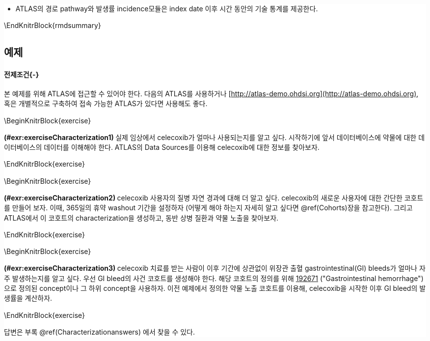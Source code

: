 - ATLAS의 경로 pathway와 발생률 incidence모듈은 index date 이후 시간 동안의 기술 통계를 제공한다.
</div>\EndKnitrBlock{rmdsummary}


## 예제

#### 전제조건{-}

본 예제를 위해 ATLAS에 접근할 수 있어야 한다. 다음의 ATLAS를 사용하거나 [http://atlas-demo.ohdsi.org](http://atlas-demo.ohdsi.org), 혹은 개별적으로 구축하여 접속 가능한 ATLAS가 있다면 사용해도 좋다.

\BeginKnitrBlock{exercise}<div class="exercise"><span class="exercise" id="exr:exerciseCharacterization1"><strong>(\#exr:exerciseCharacterization1) </strong></span>실제 임상에서 celecoxib가 얼마나 사용되는지를 알고 싶다. 시작하기에 앞서 데이터베이스에 약물에 대한 데이터베이스의 데이터를 이해해야 한다. ATLAS의 Data Sources를 이용해 celecoxib에 대한 정보를 찾아보자.
</div>\EndKnitrBlock{exercise}

\BeginKnitrBlock{exercise}<div class="exercise"><span class="exercise" id="exr:exerciseCharacterization2"><strong>(\#exr:exerciseCharacterization2) </strong></span>celecoxib 사용자의 질병 자연 경과에 대해 더 알고 싶다. celecoxib의 새로운 사용자에 대한 간단한 코호트를 만들어 보자. 이때, 365일의 휴약 washout 기간을 설정하자 (어떻게 해야 하는지 자세히 알고 싶다면 \@ref(Cohorts)장을 참고한다). 그리고 ATLAS에서 이 코호트의 characterization을 생성하고, 동반 상병 질환과 약물 노출을 찾아보자.
</div>\EndKnitrBlock{exercise}

\BeginKnitrBlock{exercise}<div class="exercise"><span class="exercise" id="exr:exerciseCharacterization3"><strong>(\#exr:exerciseCharacterization3) </strong></span>celecoxib 치료를 받는 사람이 이후 기간에 상관없이 위장관 출혈 gastrointestinal(GI) bleeds가 얼마나 자주 발생하는지를 알고 싶다. 우선 GI bleed의 사건 코호트를 생성해야 한다. 해당 코호트의 정의를 위해 [192671](http://athena.ohdsi.org/search-terms/terms/192671) ("Gastrointestinal hemorrhage")으로 정의된 concept이나 그 하위 concept을 사용하자. 이전 예제에서 정의한 약물 노출 코호트를 이용해, celecoxib을 시작한 이후 GI bleed의 발생률을 계산하자.
</div>\EndKnitrBlock{exercise}

답변은 부록 \@ref(Characterizationanswers) 에서 찾을 수 있다.
